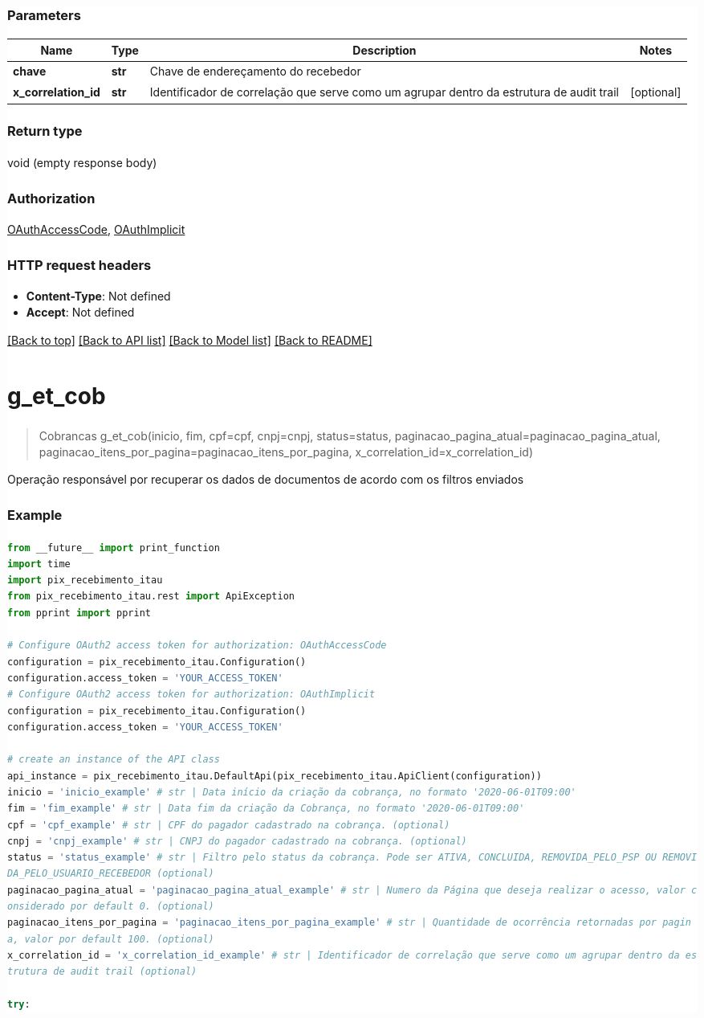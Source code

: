### Parameters

Name | Type | Description  | Notes
------------- | ------------- | ------------- | -------------
 **chave** | **str**| Chave de endereçamento do recebedor |
 **x_correlation_id** | **str**| Identificador de correlação que serve como um agrupar dentro da estrutura de audit trail | [optional]

### Return type

void (empty response body)

### Authorization

[OAuthAccessCode](../README.md#OAuthAccessCode), [OAuthImplicit](../README.md#OAuthImplicit)

### HTTP request headers

- **Content-Type**: Not defined
- **Accept**: Not defined

[[Back to top]](#) [[Back to API list]](../README.md#documentation-for-api-endpoints) [[Back to Model list]](../README.md#documentation-for-models) [[Back to README]](../README.md)

# **g_et_cob**

> Cobrancas g_et_cob(inicio, fim, cpf=cpf, cnpj=cnpj, status=status, paginacao_pagina_atual=paginacao_pagina_atual, paginacao_itens_por_pagina=paginacao_itens_por_pagina, x_correlation_id=x_correlation_id)

Operação responsável por recuperar os dados de documentos de acordo com os filtros enviados

### Example

```python
from __future__ import print_function
import time
import pix_recebimento_itau
from pix_recebimento_itau.rest import ApiException
from pprint import pprint

# Configure OAuth2 access token for authorization: OAuthAccessCode
configuration = pix_recebimento_itau.Configuration()
configuration.access_token = 'YOUR_ACCESS_TOKEN'
# Configure OAuth2 access token for authorization: OAuthImplicit
configuration = pix_recebimento_itau.Configuration()
configuration.access_token = 'YOUR_ACCESS_TOKEN'

# create an instance of the API class
api_instance = pix_recebimento_itau.DefaultApi(pix_recebimento_itau.ApiClient(configuration))
inicio = 'inicio_example' # str | Data início da criação da cobrança, no formato '2020-06-01T09:00'
fim = 'fim_example' # str | Data fim da criação da Cobrança, no formato '2020-06-01T09:00'
cpf = 'cpf_example' # str | CPF do pagador cadastrado na cobrança. (optional)
cnpj = 'cnpj_example' # str | CNPJ do pagador cadastrado na cobrança. (optional)
status = 'status_example' # str | Filtro pelo status da cobrança. Pode ser ATIVA, CONCLUIDA, REMOVIDA_PELO_PSP OU REMOVIDA_PELO_USUARIO_RECEBEDOR (optional)
paginacao_pagina_atual = 'paginacao_pagina_atual_example' # str | Numero da Página que deseja realizar o acesso, valor considerado por default 0. (optional)
paginacao_itens_por_pagina = 'paginacao_itens_por_pagina_example' # str | Quantidade de ocorrência retornadas por pagina, valor por default 100. (optional)
x_correlation_id = 'x_correlation_id_example' # str | Identificador de correlação que serve como um agrupar dentro da estrutura de audit trail (optional)

try:
```